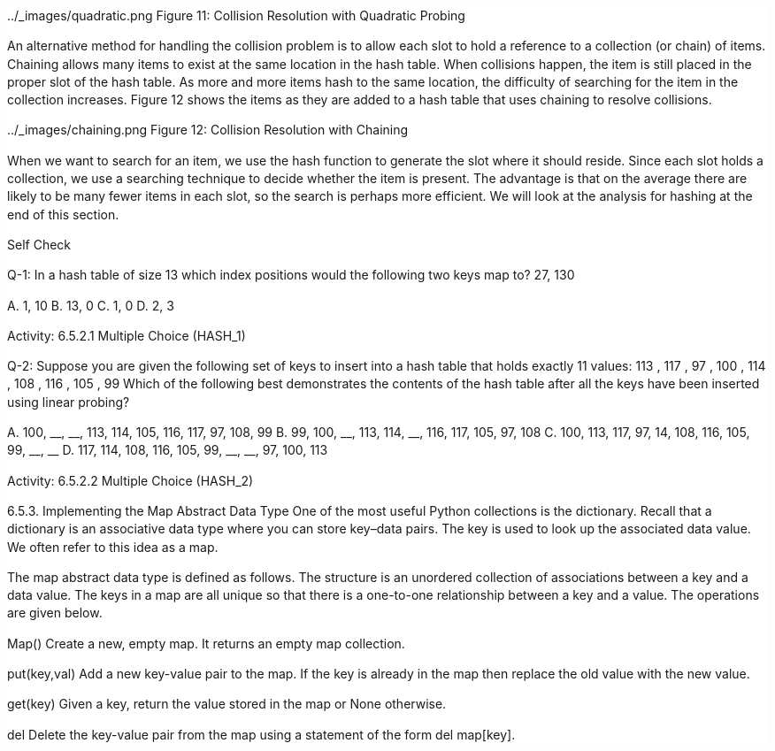 ../_images/quadratic.png
Figure 11: Collision Resolution with Quadratic Probing

An alternative method for handling the collision problem is to allow each slot to hold a reference to a collection (or chain) of items. Chaining allows many items to exist at the same location in the hash table. When collisions happen, the item is still placed in the proper slot of the hash table. As more and more items hash to the same location, the difficulty of searching for the item in the collection increases. Figure 12 shows the items as they are added to a hash table that uses chaining to resolve collisions.

../_images/chaining.png
Figure 12: Collision Resolution with Chaining

When we want to search for an item, we use the hash function to generate the slot where it should reside. Since each slot holds a collection, we use a searching technique to decide whether the item is present. The advantage is that on the average there are likely to be many fewer items in each slot, so the search is perhaps more efficient. We will look at the analysis for hashing at the end of this section.

Self Check

Q-1: In a hash table of size 13 which index positions would the following two keys map to? 27, 130

A. 1, 10
B. 13, 0
C. 1, 0
D. 2, 3

Activity: 6.5.2.1 Multiple Choice (HASH_1)

Q-2: Suppose you are given the following set of keys to insert into a hash table that holds exactly 11 values: 113 , 117 , 97 , 100 , 114 , 108 , 116 , 105 , 99 Which of the following best demonstrates the contents of the hash table after all the keys have been inserted using linear probing?

A. 100, __, __, 113, 114, 105, 116, 117, 97, 108, 99
B. 99, 100, __, 113, 114, __, 116, 117, 105, 97, 108
C. 100, 113, 117, 97, 14, 108, 116, 105, 99, __, __
D. 117, 114, 108, 116, 105, 99, __, __, 97, 100, 113

Activity: 6.5.2.2 Multiple Choice (HASH_2)

6.5.3. Implementing the Map Abstract Data Type
One of the most useful Python collections is the dictionary. Recall that a dictionary is an associative data type where you can store key–data pairs. The key is used to look up the associated data value. We often refer to this idea as a map.

The map abstract data type is defined as follows. The structure is an unordered collection of associations between a key and a data value. The keys in a map are all unique so that there is a one-to-one relationship between a key and a value. The operations are given below.

Map() Create a new, empty map. It returns an empty map collection.

put(key,val) Add a new key-value pair to the map. If the key is already in the map then replace the old value with the new value.

get(key) Given a key, return the value stored in the map or None otherwise.

del Delete the key-value pair from the map using a statement of the form del map[key].
